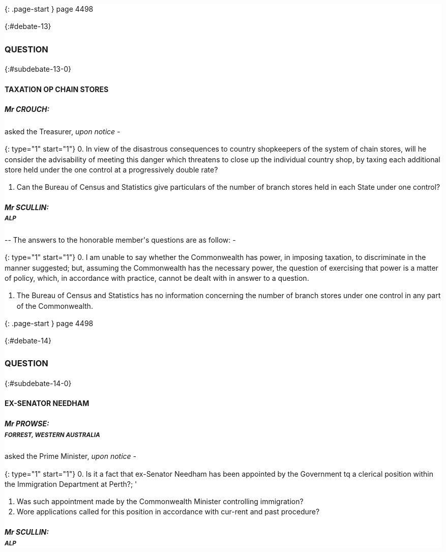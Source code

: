{: .page-start }
page 4498

{:#debate-13}
### QUESTION

{:#subdebate-13-0}
#### TAXATION OP CHAIN STORES

##### Mr CROUCH:

asked the Treasurer,  *upon notice -* 

{: type="1" start="1"}
0. In view of the disastrous consequences to country shopkeepers of the system of chain stores, will he consider the advisability of meeting this danger which threatens to close up the individual country shop, by taxing each additional store held under the one control at a progressively double rate? 
1. Can the Bureau of Census and Statistics give particulars of the number of branch stores held in each State under one control? 

##### Mr SCULLIN:<br><small class="text-muted">ALP</small>

-- The answers to the honorable member's questions are as follow: - 

{: type="1" start="1"}
0. I am unable to say whether the Commonwealth has power, in imposing taxation, to discriminate in the manner suggested; but, assuming the Commonwealth has the necessary power, the question of exercising that power is a matter of policy, which, in accordance with practice, cannot be dealt with in answer to a question. 
1. The Bureau of Census and Statistics has no information concerning the number of branch stores under one control in any part of the Commonwealth. 

{: .page-start }
page 4498

{:#debate-14}
### QUESTION

{:#subdebate-14-0}
#### EX-SENATOR NEEDHAM

##### Mr PROWSE:<br><small class="text-muted">FORREST, WESTERN AUSTRALIA</small>

asked the Prime Minister,  *upon notice -* 

{: type="1" start="1"}
0. Is it a fact that ex-Senator Needham has been appointed by the Government tq a clerical position within the Immigration Department at Perth?; ' 
1. Was such appointment made by the Commonwealth Minister controlling immigration? 
2. Wore applications called for this position in accordance with cur-rent and past procedure? 

##### Mr SCULLIN:<br><small class="text-muted">ALP</small>
